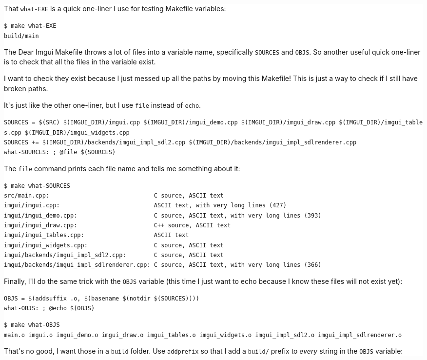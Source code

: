 That `what-EXE` is a quick one-liner I use for testing Makefile variables:

```
$ make what-EXE
build/main
```

The Dear Imgui Makefile throws a lot of files into a variable
name, specifically `SOURCES` and `OBJS`. So another useful quick
one-liner is to check that all the files in the variable exist.

I want to check they exist because I just messed up all the paths
by moving this Makefile! This is just a way to check if I still
have broken paths.

It's just like the other one-liner, but I use `file` instead of
`echo`.

```
SOURCES = $(SRC) $(IMGUI_DIR)/imgui.cpp $(IMGUI_DIR)/imgui_demo.cpp $(IMGUI_DIR)/imgui_draw.cpp $(IMGUI_DIR)/imgui_tables.cpp $(IMGUI_DIR)/imgui_widgets.cpp
SOURCES += $(IMGUI_DIR)/backends/imgui_impl_sdl2.cpp $(IMGUI_DIR)/backends/imgui_impl_sdlrenderer.cpp
what-SOURCES: ; @file $(SOURCES)
```

The `file` command prints each file name and tells me
something about it:

```
$ make what-SOURCES
src/main.cpp:                              C source, ASCII text
imgui/imgui.cpp:                           ASCII text, with very long lines (427)
imgui/imgui_demo.cpp:                      C source, ASCII text, with very long lines (393)
imgui/imgui_draw.cpp:                      C++ source, ASCII text
imgui/imgui_tables.cpp:                    ASCII text
imgui/imgui_widgets.cpp:                   C source, ASCII text
imgui/backends/imgui_impl_sdl2.cpp:        C source, ASCII text
imgui/backends/imgui_impl_sdlrenderer.cpp: C source, ASCII text, with very long lines (366)
```

Finally, I'll do the same trick with the `OBJS` variable (this
time I just want to echo because I know these files will not
exist yet):

```make
OBJS = $(addsuffix .o, $(basename $(notdir $(SOURCES))))
what-OBJS: ; @echo $(OBJS)
```

```
$ make what-OBJS
main.o imgui.o imgui_demo.o imgui_draw.o imgui_tables.o imgui_widgets.o imgui_impl_sdl2.o imgui_impl_sdlrenderer.o
```

That's no good, I want those in a `build` folder. Use `addprefix`
so that I add a `build/` prefix to *every* string in the `OBJS`
variable:
